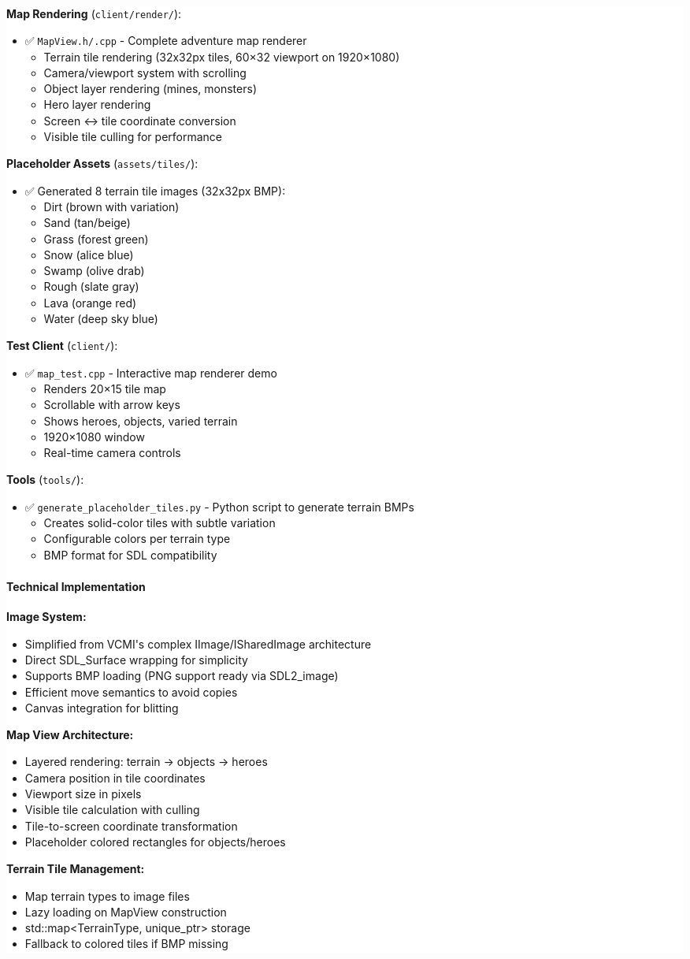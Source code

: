 **Map Rendering** (`client/render/`):
- ✅ `MapView.h/.cpp` - Complete adventure map renderer
  - Terrain tile rendering (32x32px tiles, 60×32 viewport on 1920×1080)
  - Camera/viewport system with scrolling
  - Object layer rendering (mines, monsters)
  - Hero layer rendering
  - Screen ↔ tile coordinate conversion
  - Visible tile culling for performance

**Placeholder Assets** (`assets/tiles/`):
- ✅ Generated 8 terrain tile images (32x32px BMP):
  - Dirt (brown with variation)
  - Sand (tan/beige)
  - Grass (forest green)
  - Snow (alice blue)
  - Swamp (olive drab)
  - Rough (slate gray)
  - Lava (orange red)
  - Water (deep sky blue)

**Test Client** (`client/`):
- ✅ `map_test.cpp` - Interactive map renderer demo
  - Renders 20×15 tile map
  - Scrollable with arrow keys
  - Shows heroes, objects, varied terrain
  - 1920×1080 window
  - Real-time camera controls

**Tools** (`tools/`):
- ✅ `generate_placeholder_tiles.py` - Python script to generate terrain BMPs
  - Creates solid-color tiles with subtle variation
  - Configurable colors per terrain type
  - BMP format for SDL compatibility

#### Technical Implementation

**Image System:**
- Simplified from VCMI's complex IImage/ISharedImage architecture
- Direct SDL_Surface wrapping for simplicity
- Supports BMP loading (PNG support ready via SDL2_image)
- Efficient move semantics to avoid copies
- Canvas integration for blitting

**Map View Architecture:**
- Layered rendering: terrain → objects → heroes
- Camera position in tile coordinates
- Viewport size in pixels
- Visible tile calculation with culling
- Tile-to-screen coordinate transformation
- Placeholder colored rectangles for objects/heroes

**Terrain Tile Management:**
- Map terrain types to image files
- Lazy loading on MapView construction
- std::map<TerrainType, unique_ptr<Image>> storage
- Fallback to colored tiles if BMP missing
